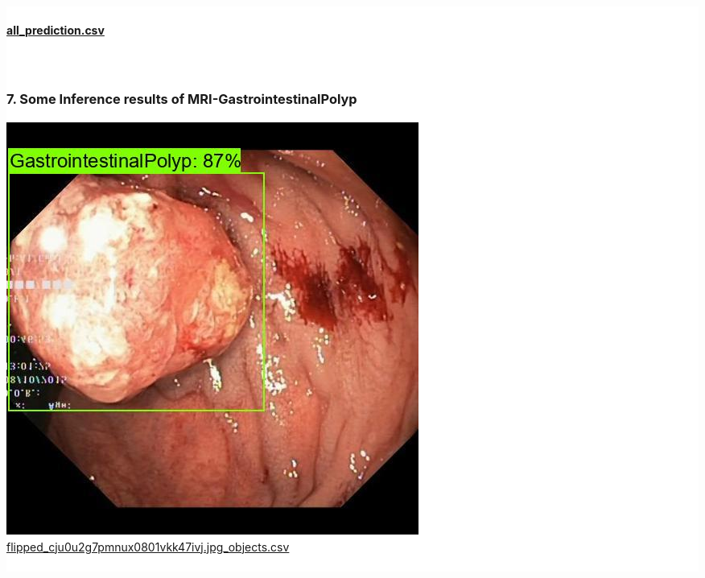 <br>
<b><a href="./test_outputs/all_prediction.csv.csv">all_prediction.csv</a></b><br>
<br>

<br>
<h3>
7. Some Inference results of MRI-GastrointestinalPolyp
</h3>
<img src="./test_outputs/flipped_cju0u2g7pmnux0801vkk47ivj.jpg" width="512" height="auto"><br>
<a href="./test_outputs/flipped_cju0u2g7pmnux0801vkk47ivj.jpg_objects.csv">flipped_cju0u2g7pmnux0801vkk47ivj.jpg_objects.csv</a><br>
<br>
